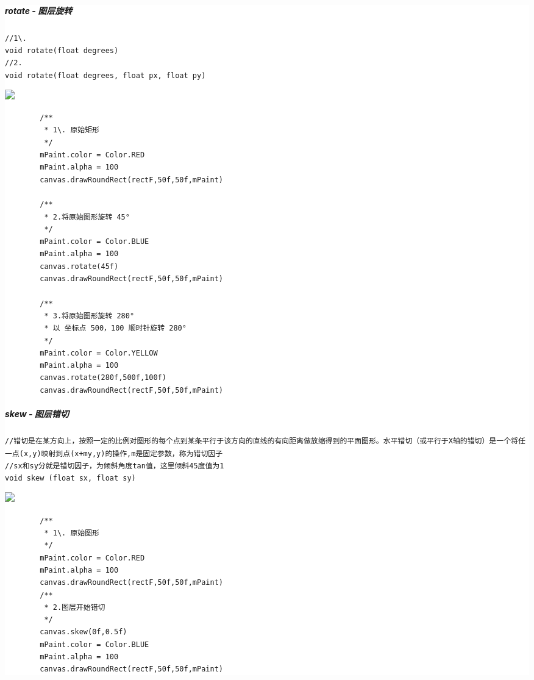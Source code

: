 ##### rotate - 图层旋转

```
//1\. 
void rotate(float degrees)
//2.
void rotate(float degrees, float px, float py)
```

![](https://upload-images.jianshu.io/upload_images/22976303-614e40045dd596a7.png?imageMogr2/auto-orient/strip%7CimageView2/2/w/1240)


```
        /**
         * 1\. 原始矩形
         */
        mPaint.color = Color.RED
        mPaint.alpha = 100
        canvas.drawRoundRect(rectF,50f,50f,mPaint)

        /**
         * 2.将原始图形旋转 45°
         */
        mPaint.color = Color.BLUE
        mPaint.alpha = 100
        canvas.rotate(45f)
        canvas.drawRoundRect(rectF,50f,50f,mPaint)

        /**
         * 3.将原始图形旋转 280°
         * 以 坐标点 500，100 顺时针旋转 280°
         */
        mPaint.color = Color.YELLOW
        mPaint.alpha = 100
        canvas.rotate(280f,500f,100f)
        canvas.drawRoundRect(rectF,50f,50f,mPaint)
```

##### skew - 图层错切

```
//错切是在某方向上，按照一定的比例对图形的每个点到某条平行于该方向的直线的有向距离做放缩得到的平面图形。水平错切（或平行于X轴的错切）是一个将任一点(x,y)映射到点(x+my,y)的操作,m是固定参数，称为错切因子
//sx和sy分就是错切因子，为倾斜角度tan值，这里倾斜45度值为1
void skew (float sx, float sy)
```

![](https://upload-images.jianshu.io/upload_images/22976303-2c5494c9ccf21ceb.png?imageMogr2/auto-orient/strip%7CimageView2/2/w/1240)


```
        /**
         * 1\. 原始图形
         */
        mPaint.color = Color.RED
        mPaint.alpha = 100
        canvas.drawRoundRect(rectF,50f,50f,mPaint)
        /**
         * 2.图层开始错切
         */
        canvas.skew(0f,0.5f)
        mPaint.color = Color.BLUE
        mPaint.alpha = 100
        canvas.drawRoundRect(rectF,50f,50f,mPaint)
```
